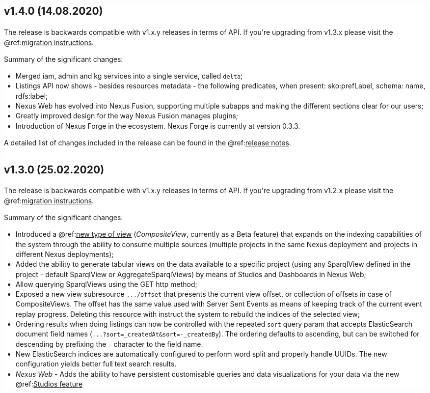 ## v1.4.0 (14.08.2020)

The release is backwards compatible with v1.x.y releases in terms of API. If you're upgrading from v1.3.x please visit
the @ref:[migration instructions](v1.3-to-v1.4-migration.md).

Summary of the significant changes:

- Merged iam, admin and kg services into a single service, called `delta`;
- Listings API now shows - besides resources metadata - the following predicates, when present: sko:prefLabel, schema:
  name, rdfs:label;
- Nexus Web has evolved into Nexus Fusion, supporting multiple subapps and making the different sections clear for our
  users;
- Greatly improved design for the way Nexus Fusion manages plugins;
- Introduction of Nexus Forge in the ecosystem. Nexus Forge is currently at version 0.3.3.

A detailed list of changes included in the release can be found in the @ref:[release notes](v1.4-release-notes.md).

## v1.3.0 (25.02.2020)

The release is backwards compatible with v1.x.y releases in terms of API. If you're upgrading from v1.2.x please visit
the @ref:[migration instructions](v1.2-to-v1.3-migration.md).

Summary of the significant changes:

- Introduced a @ref:[new type of view](../delta/api/views/composite-view-api.md) (_CompositeView_, currently as a
  Beta feature) that expands on the indexing capabilities of the system through the ability to consume multiple sources
  (multiple projects in the same Nexus deployment and projects in different Nexus deployments);
- Added the ability to generate tabular views on the data available to a specific project (using any SparqlView defined
  in the project - default SparqlView or AggregateSparqlViews) by means of Studios and Dashboards in Nexus Web;
- Allow querying SparqlViews using the GET http method;
- Exposed a new view subresource `.../offset` that presents the current view offset, or collection of offsets in case
  of CompositeViews. The offset has the same value used with Server Sent Events as means of keeping track of the current
  event replay progress. Deleting this resource with instruct the system to rebuild the indices of the selected view;
- Ordering results when doing listings can now be controlled with the repeated `sort` query param that accepts
  ElasticSearch document field names (`...?sort=_createdAt&sort=-_createdBy`). The ordering defaults to ascending, but
  can be switched for descending by prefixing the `-` character to the field name.
- New ElasticSearch indices are automatically configured to perform word split and properly handle UUIDs. The new
  configuration yields better full text search results.
- _Nexus Web_ - Adds the ability to have persistent customisable queries and data visualizations for your data via the
  new @ref:[Studios feature](../fusion/studio.md)
